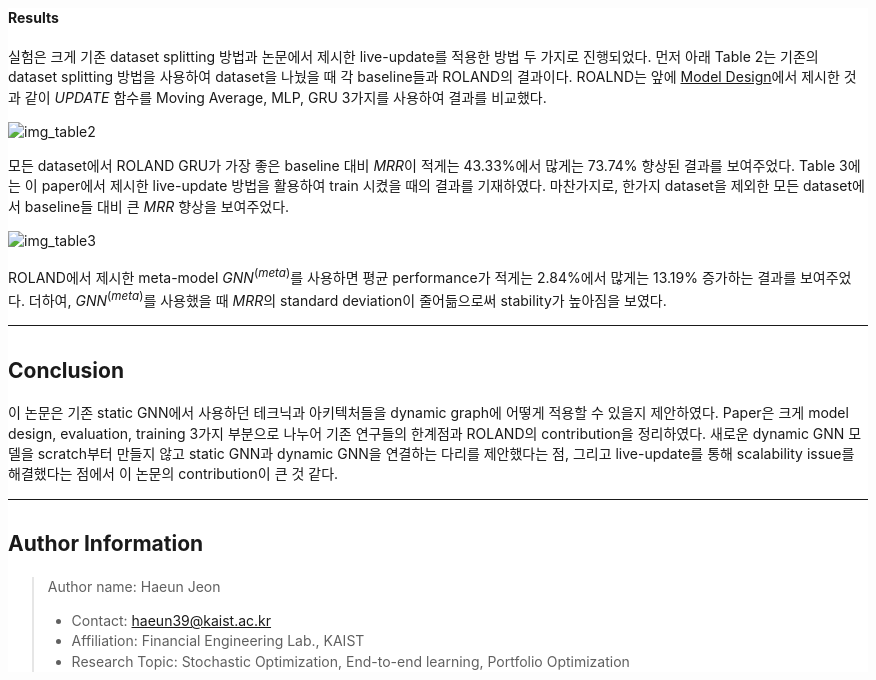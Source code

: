 #### **Results**  
실험은 크게 기존 dataset splitting 방법과 논문에서 제시한 live-update를 적용한 방법 두 가지로 진행되었다. 먼저 아래 Table 2는 기존의 dataset splitting 방법을 사용하여 dataset을 나눴을 때 각 baseline들과 ROLAND의 결과이다. ROALND는 앞에 [Model Design](#model_design)에서 제시한 것과 같이 $UPDATE$ 함수를 Moving Average, MLP, GRU 3가지를 사용하여 결과를 비교했다.
  
![img_table2](https://i.ibb.co/8b3P8q6/2023-10-15-17-19-54.png)

모든 dataset에서 ROLAND GRU가 가장 좋은 baseline 대비 $MRR$이 적게는 43.33%에서 많게는 73.74% 향상된 결과를 보여주었다.
Table 3에는 이 paper에서 제시한 live-update 방법을 활용하여 train 시켰을 때의 결과를 기재하였다. 마찬가지로, 한가지 dataset을 제외한 모든 dataset에서 baseline들 대비 큰 $MRR$ 향상을 보여주었다.

![img_table3](https://i.ibb.co/nPTtyWx/2023-10-15-17-53-45.png)

ROLAND에서 제시한 meta-model $GNN^ {(meta)}$를 사용하면 평균 performance가 적게는 2.84%에서 많게는 13.19% 증가하는 결과를 보여주었다. 더하여, $GNN^ {(meta)}$를 사용했을 때 $MRR$의 standard deviation이 줄어듦으로써 stability가 높아짐을 보였다.


---
## **Conclusion**  

이 논문은 기존 static GNN에서 사용하던 테크닉과 아키텍처들을 dynamic graph에 어떻게 적용할 수 있을지 제안하였다. Paper은 크게 model design, evaluation, training 3가지 부분으로 나누어 기존 연구들의 한계점과 ROLAND의 contribution을 정리하였다.
새로운 dynamic GNN 모델을 scratch부터 만들지 않고 static GNN과 dynamic GNN을 연결하는 다리를 제안했다는 점, 그리고 live-update를 통해 scalability issue를 해결했다는 점에서 이 논문의 contribution이 큰 것 같다.

---  
## **Author Information**  

> Author name: Haeun Jeon
> - Contact: haeun39@kaist.ac.kr
> - Affiliation: Financial Engineering Lab., KAIST
> - Research Topic: Stochastic Optimization, End-to-end learning, Portfolio Optimization

